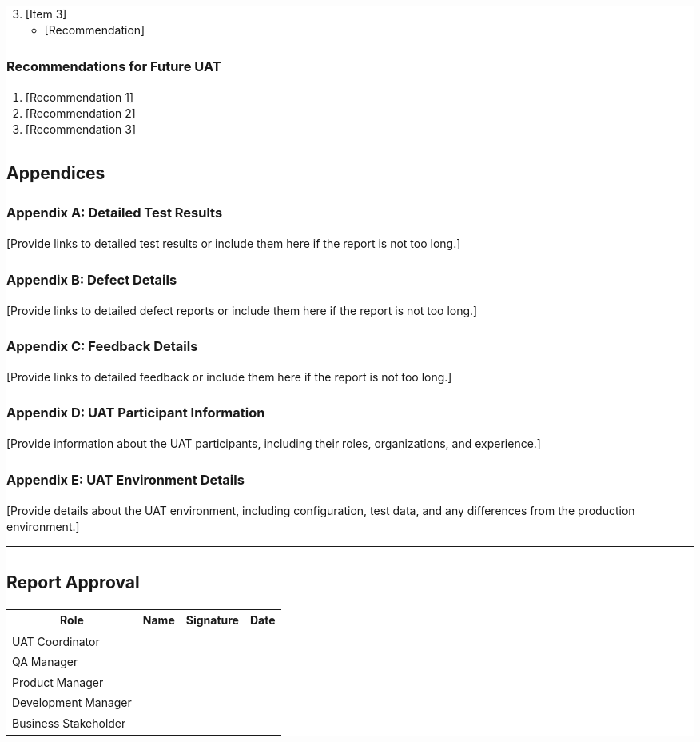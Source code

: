 3. [Item 3]
   - [Recommendation]

### Recommendations for Future UAT

1. [Recommendation 1]
2. [Recommendation 2]
3. [Recommendation 3]

## Appendices

### Appendix A: Detailed Test Results

[Provide links to detailed test results or include them here if the report is not too long.]

### Appendix B: Defect Details

[Provide links to detailed defect reports or include them here if the report is not too long.]

### Appendix C: Feedback Details

[Provide links to detailed feedback or include them here if the report is not too long.]

### Appendix D: UAT Participant Information

[Provide information about the UAT participants, including their roles, organizations, and experience.]

### Appendix E: UAT Environment Details

[Provide details about the UAT environment, including configuration, test data, and any differences from the production environment.]

---

## Report Approval

| Role | Name | Signature | Date |
|------|------|-----------|------|
| UAT Coordinator | | | |
| QA Manager | | | |
| Product Manager | | | |
| Development Manager | | | |
| Business Stakeholder | | | |